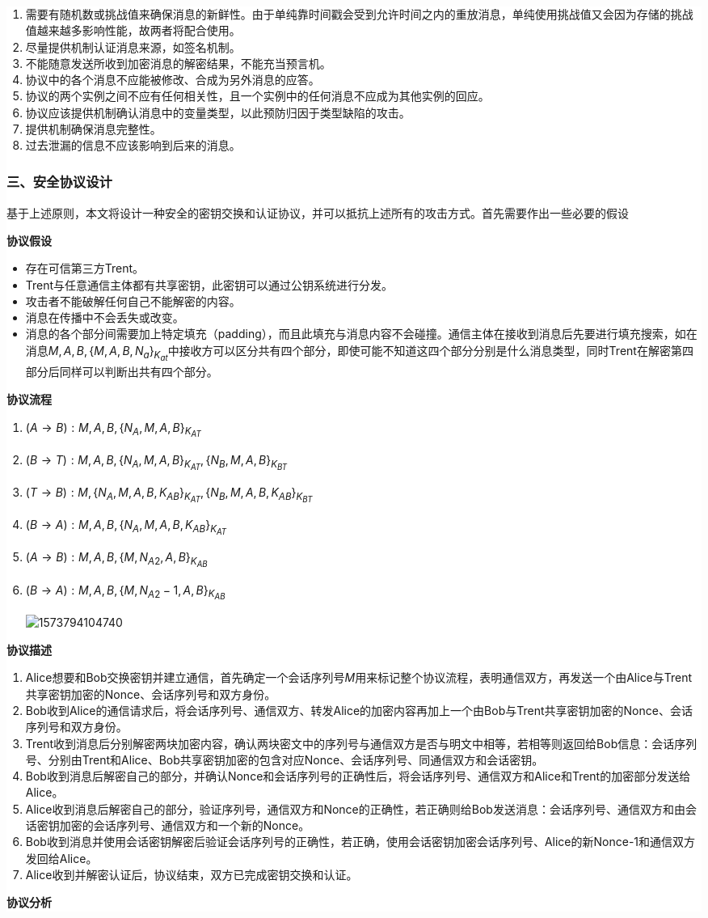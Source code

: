 1. 需要有随机数或挑战值来确保消息的新鲜性。由于单纯靠时间戳会受到允许时间之内的重放消息，单纯使用挑战值又会因为存储的挑战值越来越多影响性能，故两者将配合使用。
2. 尽量提供机制认证消息来源，如签名机制。
3. 不能随意发送所收到加密消息的解密结果，不能充当预言机。
4. 协议中的各个消息不应能被修改、合成为另外消息的应答。
5. 协议的两个实例之间不应有任何相关性，且一个实例中的任何消息不应成为其他实例的回应。
6. 协议应该提供机制确认消息中的变量类型，以此预防归因于类型缺陷的攻击。
7. 提供机制确保消息完整性。
8. 过去泄漏的信息不应该影响到后来的消息。





### 三、安全协议设计

基于上述原则，本文将设计一种安全的密钥交换和认证协议，并可以抵抗上述所有的攻击方式。首先需要作出一些必要的假设

**协议假设**

- 存在可信第三方Trent。
- Trent与任意通信主体都有共享密钥，此密钥可以通过公钥系统进行分发。
- 攻击者不能破解任何自己不能解密的内容。
- 消息在传播中不会丢失或改变。
- 消息的各个部分间需要加上特定填充（padding），而且此填充与消息内容不会碰撞。通信主体在接收到消息后先要进行填充搜索，如在消息$M,A,B,\{M,A,B,N_a\}_{K_{at}}$中接收方可以区分共有四个部分，即使可能不知道这四个部分分别是什么消息类型，同时Trent在解密第四部分后同样可以判断出共有四个部分。



**协议流程**

1. $(A\rightarrow B):M,A,B,\{N_A,M,A,B\}_{K_{AT}}$

2. $(B\rightarrow T):M,A,B,\{N_A,M,A,B\}_{K_{AT}},\{N_B,M,A,B\}_{K_{BT}}$

3. $(T\rightarrow B):M,\{N_A,M,A,B,K_{AB}\}_{K_{AT}},\{N_B,M,A,B,K_{AB}\}_{K_{BT}}​$

4. $(B\rightarrow A):M,A,B,\{N_A,M,A,B,K_{AB}\}_{K_{AT}}​$

5. $(A\rightarrow B):M,A,B,\{M,N_{A2},A,B\}_{K_{AB}}​$

6. $(B\rightarrow A): M,A,B,\{M,N_{A2}-1,A,B\}_{K_{AB}}$

   ![1573794104740](../../../../AppData/Roaming/Typora/typora-user-images/1573794104740.png)



**协议描述**

1. Alice想要和Bob交换密钥并建立通信，首先确定一个会话序列号$M​$用来标记整个协议流程，表明通信双方，再发送一个由Alice与Trent共享密钥加密的Nonce、会话序列号和双方身份。
2. Bob收到Alice的通信请求后，将会话序列号、通信双方、转发Alice的加密内容再加上一个由Bob与Trent共享密钥加密的Nonce、会话序列号和双方身份。
3. Trent收到消息后分别解密两块加密内容，确认两块密文中的序列号与通信双方是否与明文中相等，若相等则返回给Bob信息：会话序列号、分别由Trent和Alice、Bob共享密钥加密的包含对应Nonce、会话序列号、同通信双方和会话密钥。
4. Bob收到消息后解密自己的部分，并确认Nonce和会话序列号的正确性后，将会话序列号、通信双方和Alice和Trent的加密部分发送给Alice。
5. Alice收到消息后解密自己的部分，验证序列号，通信双方和Nonce的正确性，若正确则给Bob发送消息：会话序列号、通信双方和由会话密钥加密的会话序列号、通信双方和一个新的Nonce。
6. Bob收到消息并使用会话密钥解密后验证会话序列号的正确性，若正确，使用会话密钥加密会话序列号、Alice的新Nonce-1和通信双方发回给Alice。
7. Alice收到并解密认证后，协议结束，双方已完成密钥交换和认证。



**协议分析**
